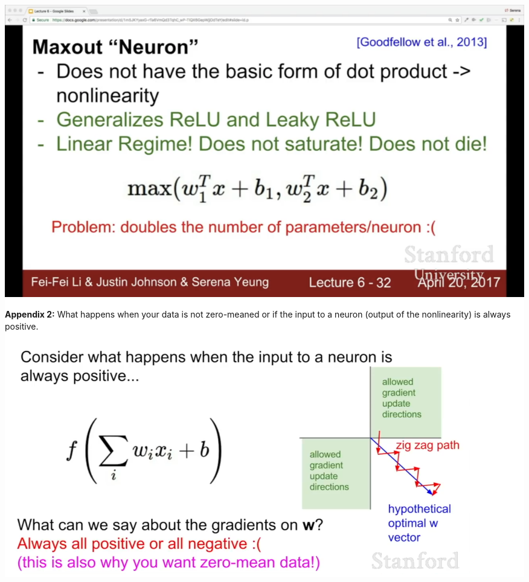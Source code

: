 
![IMG\_9947.PNG](resources/F058388AF798A069A1A66F62E2C454C5.png)

**Appendix 2:** What happens when your data is not zero-meaned or if the input to a neuron (output of the nonlinearity) is always positive.

![Screenshot 2020-02-25 at 3.06.11 PM.png](resources/B8FE813106512A1772AD4990AA90E0FC.png)
